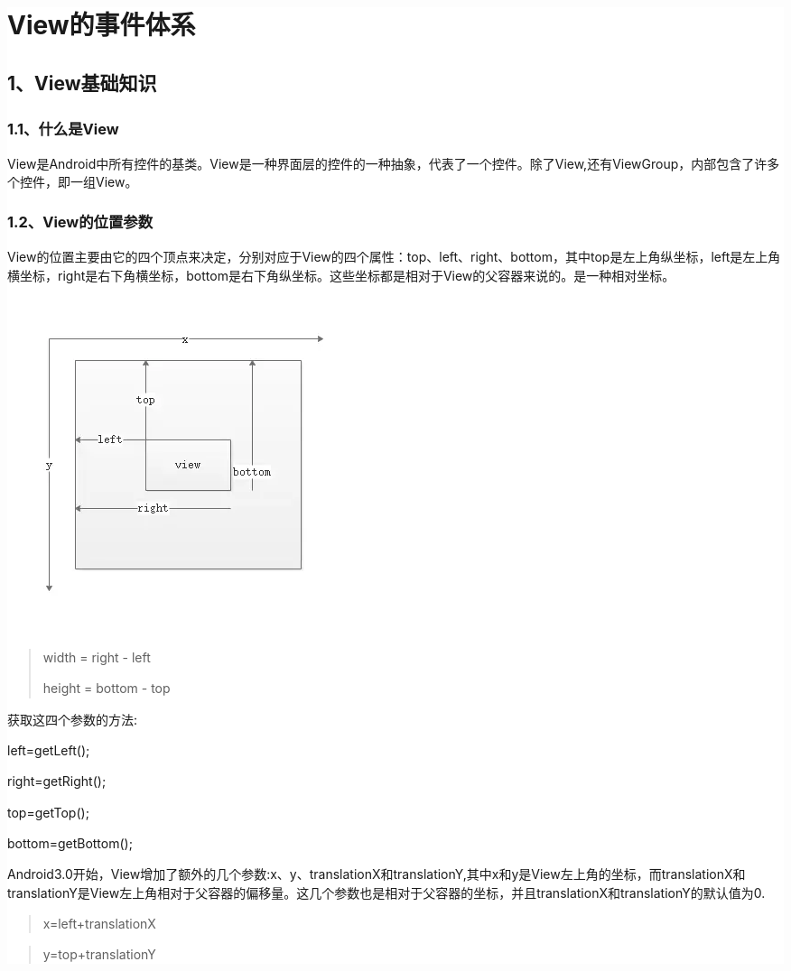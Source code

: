 # View的事件体系

## 1、View基础知识

### 1.1、什么是View

View是Android中所有控件的基类。View是一种界面层的控件的一种抽象，代表了一个控件。除了View,还有ViewGroup，内部包含了许多个控件，即一组View。

### 1.2、View的位置参数

View的位置主要由它的四个顶点来决定，分别对应于View的四个属性：top、left、right、bottom，其中top是左上角纵坐标，left是左上角横坐标，right是右下角横坐标，bottom是右下角纵坐标。这些坐标都是相对于View的父容器来说的。是一种相对坐标。

![View的坐标位置和父容器的关系](images/View的坐标位置和父容器的关系.png)

> width = right - left
> 
> height = bottom - top

获取这四个参数的方法:

left=getLeft();

right=getRight();

top=getTop();

bottom=getBottom();

Android3.0开始，View增加了额外的几个参数:x、y、translationX和translationY,其中x和y是View左上角的坐标，而translationX和translationY是View左上角相对于父容器的偏移量。这几个参数也是相对于父容器的坐标，并且translationX和translationY的默认值为0.

>x=left+translationX

>y=top+translationY
